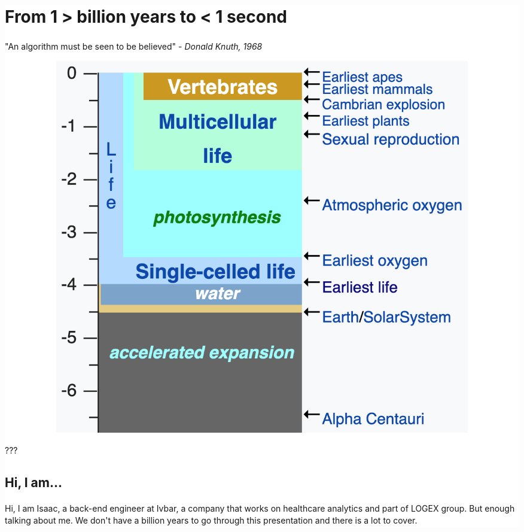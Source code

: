 # From 1 > billion years to < 1 second

"An algorithm must be seen to be believed" - *Donald Knuth, 1968*

<div style="text-align: center"><img src="./images/img_timeline.png" width="80%" height="80%"/></div>

???
## Hi, I am...
Hi, I am Isaac, a back-end engineer at Ivbar, a company that works on healthcare analytics and part of LOGEX group. But enough talking about me. We don't have a billion years to go through this presentation and there is a lot to cover.
